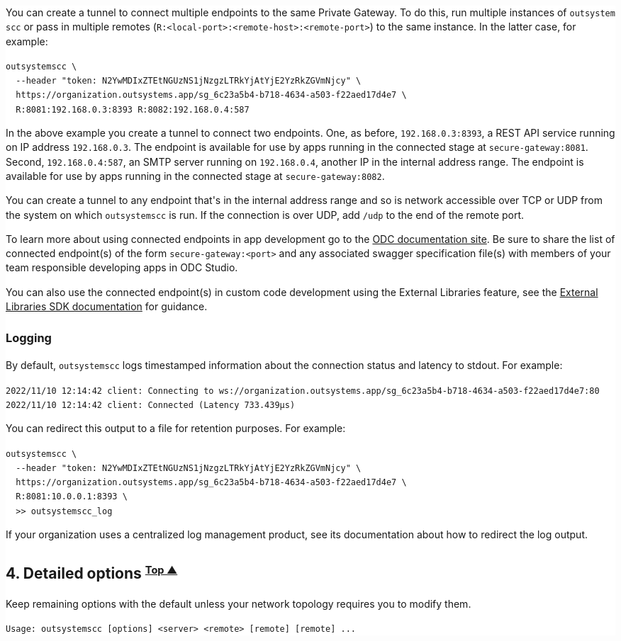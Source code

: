 You can create a tunnel to connect multiple endpoints to the same Private Gateway. To do this, run multiple instances of `outsystemscc` or pass in multiple remotes (`R:<local-port>:<remote-host>:<remote-port>`) to the same instance. In the latter case, for example:

    outsystemscc \
      --header "token: N2YwMDIxZTEtNGUzNS1jNzgzLTRkYjAtYjE2YzRkZGVmNjcy" \
      https://organization.outsystems.app/sg_6c23a5b4-b718-4634-a503-f22aed17d4e7 \
      R:8081:192.168.0.3:8393 R:8082:192.168.0.4:587

In the above example you create a tunnel to connect two endpoints. One, as before, `192.168.0.3:8393`, a REST API service running on IP address `192.168.0.3`. The endpoint is available for use by apps running in the connected stage at `secure-gateway:8081`. Second, `192.168.0.4:587`, an SMTP server running on `192.168.0.4`, another IP in the internal address range. The endpoint is available for use by apps running in the connected stage at `secure-gateway:8082`.

You can create a tunnel to any endpoint that's in the internal address range and so is network accessible over TCP or UDP from the system on which `outsystemscc` is run. If the connection is over UDP, add `/udp` to the end of the remote port.

To learn more about using connected endpoints in app development go to the [ODC documentation site](https://www.outsystems.com/goto/secure-gateways). Be sure to share the list of connected endpoint(s) of the form `secure-gateway:<port>` and any associated swagger specification file(s) with members of your team responsible developing apps in ODC Studio.

You can also use the connected endpoint(s) in custom code development using the External Libraries feature, see the [External Libraries SDK documentation](https://www.outsystems.com/goto/external-logic-private-gateway) for guidance.

### <a name="logging"></a> Logging

By default, `outsystemscc` logs timestamped information about the connection status and 
latency to stdout. For example:

    2022/11/10 12:14:42 client: Connecting to ws://organization.outsystems.app/sg_6c23a5b4-b718-4634-a503-f22aed17d4e7:80
    2022/11/10 12:14:42 client: Connected (Latency 733.439µs)

You can redirect this output to a file for retention purposes. For example:

    outsystemscc \
      --header "token: N2YwMDIxZTEtNGUzNS1jNzgzLTRkYjAtYjE2YzRkZGVmNjcy" \
      https://organization.outsystems.app/sg_6c23a5b4-b718-4634-a503-f22aed17d4e7 \
      R:8081:10.0.0.1:8393 \ 
      >> outsystemscc_log

If your organization uses a centralized log management product, see its documentation about how to redirect the log output.

## 4. <a name="detailed-options"></a> Detailed options <small><sup>[Top ▲](#table-of-contents)</sup></small>


 Keep remaining options with the default unless your network topology requires you to modify them.

    Usage: outsystemscc [options] <server> <remote> [remote] [remote] ...


[s0]: https://img.shields.io/badge/license-MIT-blue.svg